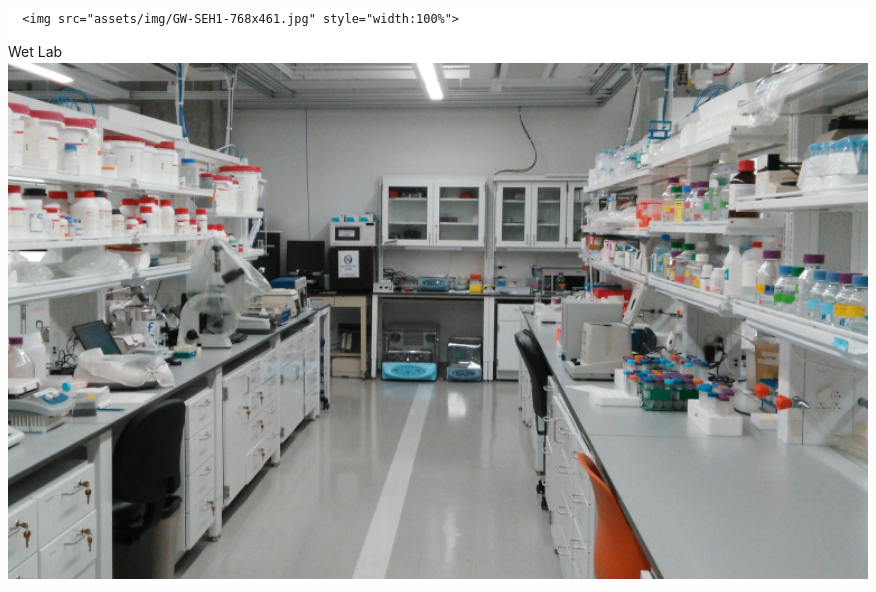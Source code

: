       <img src="assets/img/GW-SEH1-768x461.jpg" style="width:100%">    
  </div>

  <div class="QQmySlides QQfadeSlide">
    <!-- <div class="QQnumbertext">2 / 5</div> -->
    <div class="QQtext">Wet Lab</div>
      <img src="assets/img/GW-SEH-B2200-768x461.png" style="width:100%">    
  </div>
